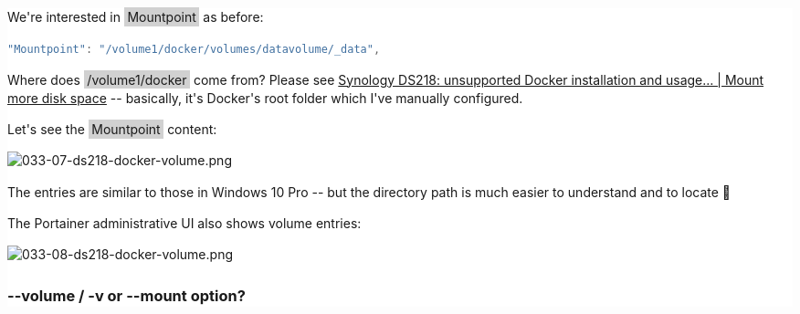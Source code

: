 <p>
We're interested in 
<span style="background-color:#d1d1d1;padding-top:0.125em;padding-right:0.25em;padding-bottom:0.125em;padding-left:0.25em;">
Mountpoint</span> as before:
</p>

```javascript
"Mountpoint": "/volume1/docker/volumes/datavolume/_data",
```

<p>
Where does 
 <span style="background-color:#d1d1d1;padding-top:0.125em;padding-right:0.25em;padding-bottom:0.125em;padding-left:0.25em;">
/volume1/docker</span> come from? Please see 
<a href="https://behainguyen.wordpress.com/2022/07/20/synology-ds218-unsupported-docker-installation-and-usage/#install-step-08"
title="Synology DS218: unsupported Docker installation and usage… | Mount more disk space"
target="_blank">Synology DS218: unsupported Docker installation and usage… | Mount more disk space</a> 
-- basically, it's
<span class="keyword">
Docker</span>'s root folder which I've manually configured.
</p>

<p>
Let's see the 
<span style="background-color:#d1d1d1;padding-top:0.125em;padding-right:0.25em;padding-bottom:0.125em;padding-left:0.25em;">
Mountpoint</span> content:
</p>

![033-07-ds218-docker-volume.png](https://behainguyen.files.wordpress.com/2022/07/033-07-ds218-docker-volume.png)

<p style="clear:both;">
The entries are similar to those in 
<span class="keyword">
Windows 10 Pro</span> -- but the directory path is much easier to 
understand and to locate 🙈
</p>

<p>
The 
<span class="keyword">
Portainer</span> administrative UI also shows volume entries:
</p>

![033-08-ds218-docker-volume.png](https://behainguyen.files.wordpress.com/2022/07/033-08-ds218-docker-volume.png)


<h3 style="color:teal;">
  <a id="volume-or-mount-option">--volume / -v or --mount option?</a>
</h3>
